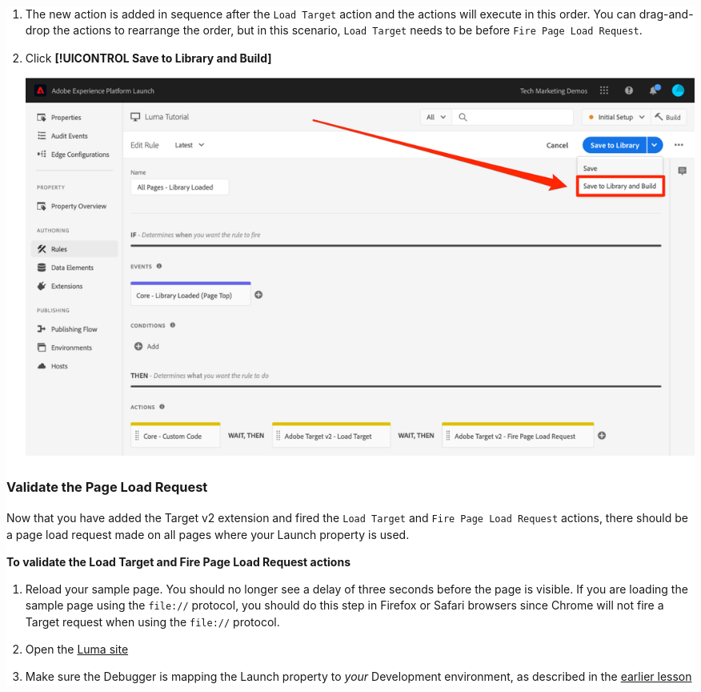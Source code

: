 1. The new action is added in sequence after the `Load Target` action and the actions will execute in this order. You can drag-and-drop the actions to rearrange the order, but in this scenario, `Load Target` needs to be before  `Fire Page Load Request`.

1. Click **[!UICONTROL Save to Library and Build]**

   ![Save and build](images/target-fireGlobalMbox-saveAndBuild.png)

### Validate the Page Load Request

Now that you have added the Target v2 extension and fired the `Load Target` and `Fire Page Load Request` actions, there should be a page load request made on all pages where your Launch property is used.

**To validate the Load Target and Fire Page Load Request actions**

1. Reload your sample page. You should no longer see a delay of three seconds before the page is visible. If you are loading the sample page using the `file://` protocol, you should do this step in Firefox or Safari browsers since Chrome will not fire a Target request when using the `file://` protocol.

1. Open the [Luma site](https://luma.enablementadobe.com/content/luma/us/en.html)

1. Make sure the Debugger is mapping the Launch property to *your* Development environment, as described in the [earlier lesson](launch-switch-environments.md)
